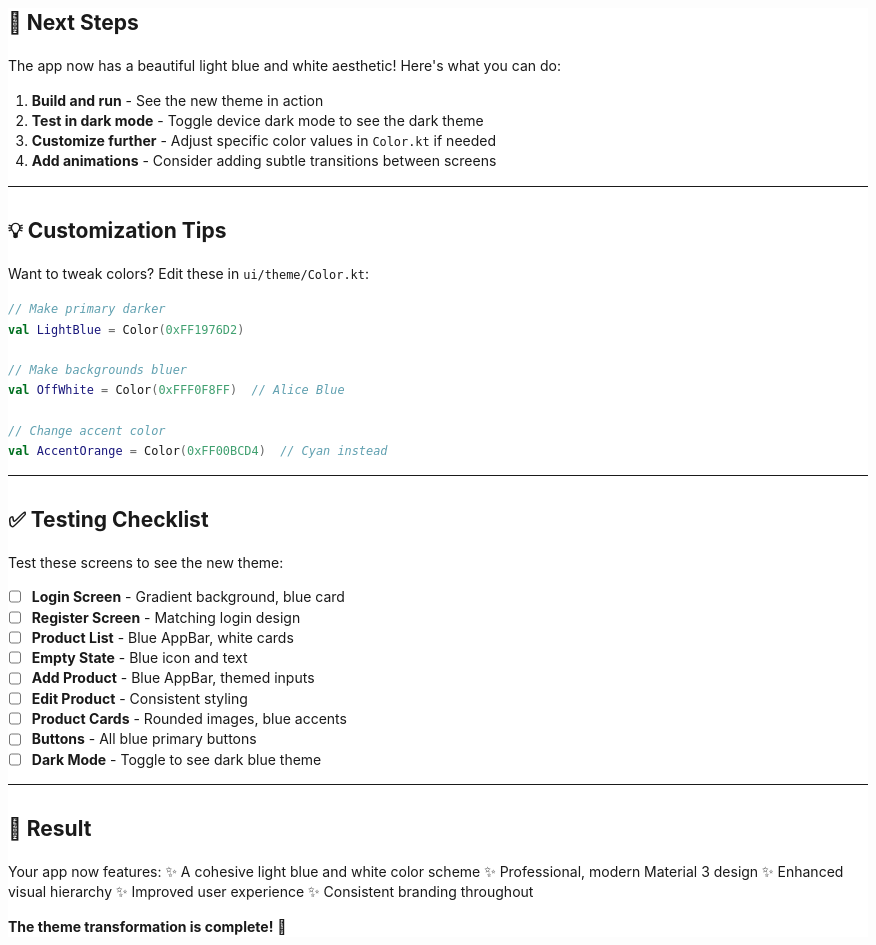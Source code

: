## 🚀 Next Steps

The app now has a beautiful light blue and white aesthetic! Here's what you can do:

1. **Build and run** - See the new theme in action
2. **Test in dark mode** - Toggle device dark mode to see the dark theme
3. **Customize further** - Adjust specific color values in `Color.kt` if needed
4. **Add animations** - Consider adding subtle transitions between screens

---

## 💡 Customization Tips

Want to tweak colors? Edit these in `ui/theme/Color.kt`:

```kotlin
// Make primary darker
val LightBlue = Color(0xFF1976D2)

// Make backgrounds bluer
val OffWhite = Color(0xFFF0F8FF)  // Alice Blue

// Change accent color
val AccentOrange = Color(0xFF00BCD4)  // Cyan instead
```

---

## ✅ Testing Checklist

Test these screens to see the new theme:

- [ ] **Login Screen** - Gradient background, blue card
- [ ] **Register Screen** - Matching login design
- [ ] **Product List** - Blue AppBar, white cards
- [ ] **Empty State** - Blue icon and text
- [ ] **Add Product** - Blue AppBar, themed inputs
- [ ] **Edit Product** - Consistent styling
- [ ] **Product Cards** - Rounded images, blue accents
- [ ] **Buttons** - All blue primary buttons
- [ ] **Dark Mode** - Toggle to see dark blue theme

---

## 🎉 Result

Your app now features:
✨ A cohesive light blue and white color scheme
✨ Professional, modern Material 3 design
✨ Enhanced visual hierarchy
✨ Improved user experience
✨ Consistent branding throughout

**The theme transformation is complete!** 🎨


